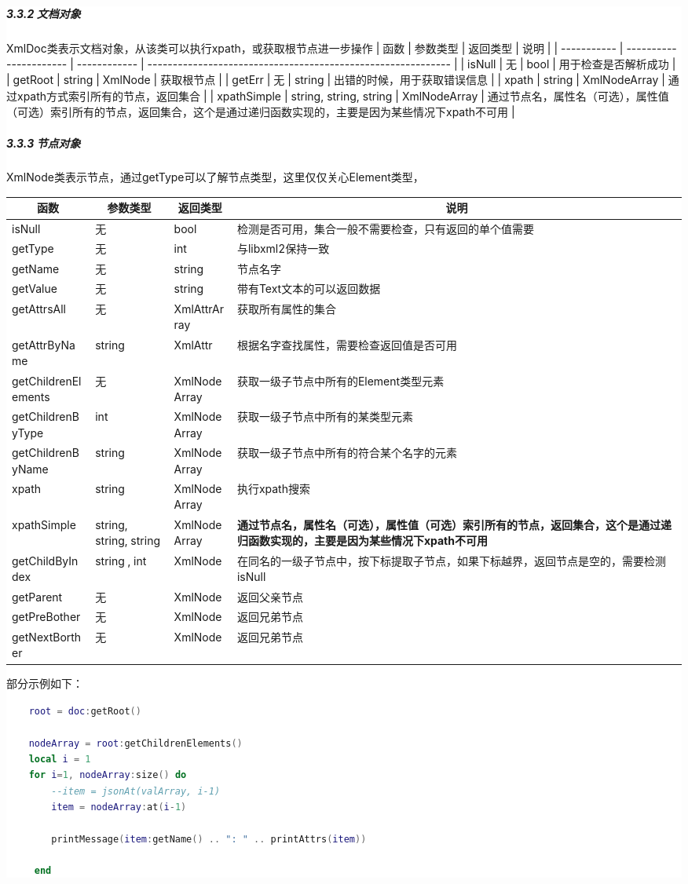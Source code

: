##### 3.3.2 文档对象

XmlDoc类表示文档对象，从该类可以执行xpath，或获取根节点进一步操作
| 函数        | 参数类型               | 返回类型     | 说明                                                         |
| ----------- | ---------------------- | ------------ | ------------------------------------------------------------ |
| isNull      | 无                     | bool         | 用于检查是否解析成功                                         |
| getRoot     | string                 | XmlNode      | 获取根节点                                                   |
| getErr      | 无                     | string       | 出错的时候，用于获取错误信息                                 |
| xpath       | string                 | XmlNodeArray | 通过xpath方式索引所有的节点，返回集合                        |
| xpathSimple | string, string, string | XmlNodeArray | 通过节点名，属性名（可选），属性值（可选）索引所有的节点，返回集合，这个是通过递归函数实现的，主要是因为某些情况下xpath不可用 |

##### 3.3.3 节点对象

XmlNode类表示节点，通过getType可以了解节点类型，这里仅仅关心Element类型，

| 函数                | 参数类型               | 返回类型     | 说明                                                         |
| ------------------- | ---------------------- | ------------ | ------------------------------------------------------------ |
| isNull              | 无                     | bool         | 检测是否可用，集合一般不需要检查，只有返回的单个值需要       |
| getType             | 无                     | int          | 与libxml2保持一致                                            |
| getName             | 无                     | string       | 节点名字                                                     |
| getValue            | 无                     | string       | 带有Text文本的可以返回数据                                   |
| getAttrsAll         | 无                     | XmlAttrArray | 获取所有属性的集合                                           |
| getAttrByName       | string                 | XmlAttr      | 根据名字查找属性，需要检查返回值是否可用                     |
| getChildrenElements | 无                     | XmlNodeArray | 获取一级子节点中所有的Element类型元素                        |
| getChildrenByType   | int                    | XmlNodeArray | 获取一级子节点中所有的某类型元素                             |
| getChildrenByName   | string                 | XmlNodeArray | 获取一级子节点中所有的符合某个名字的元素                     |
| xpath               | string                 | XmlNodeArray | 执行xpath搜索                                                |
| xpathSimple         | string, string, string | XmlNodeArray | **通过节点名，属性名（可选），属性值（可选）索引所有的节点，返回集合，这个是通过递归函数实现的，主要是因为某些情况下xpath不可用** |
| getChildByIndex     | string , int           | XmlNode      | 在同名的一级子节点中，按下标提取子节点，如果下标越界，返回节点是空的，需要检测isNull |
| getParent           | 无                     | XmlNode      | 返回父亲节点                                                 |
| getPreBother        | 无                     | XmlNode      | 返回兄弟节点                                                 |
| getNextBorther      | 无                     | XmlNode      | 返回兄弟节点                                                 |

部分示例如下：

```lua
	root = doc:getRoot()
	
	nodeArray = root:getChildrenElements()
	local i = 1
	for i=1, nodeArray:size() do
		--item = jsonAt(valArray, i-1)
		item = nodeArray:at(i-1)
		
		printMessage(item:getName() .. ": " .. printAttrs(item))
	
	 end

```
